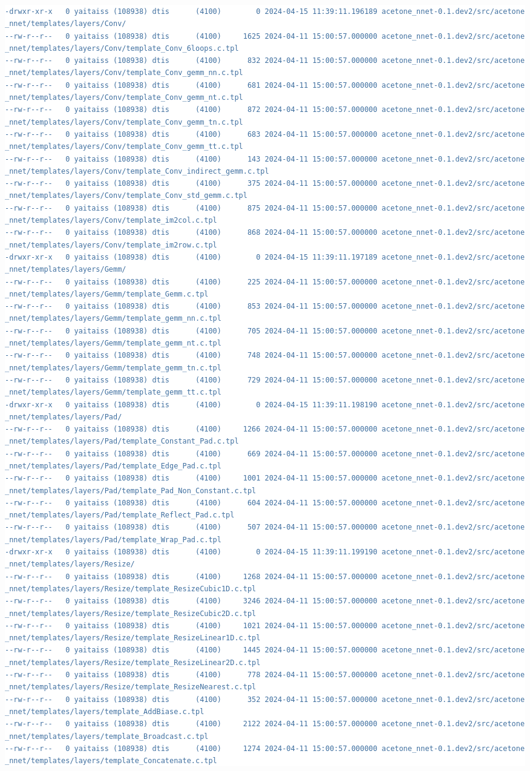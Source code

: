 ```diff
-drwxr-xr-x   0 yaitaiss (108938) dtis      (4100)        0 2024-04-15 11:39:11.196189 acetone_nnet-0.1.dev2/src/acetone_nnet/templates/layers/Conv/
--rw-r--r--   0 yaitaiss (108938) dtis      (4100)     1625 2024-04-11 15:00:57.000000 acetone_nnet-0.1.dev2/src/acetone_nnet/templates/layers/Conv/template_Conv_6loops.c.tpl
--rw-r--r--   0 yaitaiss (108938) dtis      (4100)      832 2024-04-11 15:00:57.000000 acetone_nnet-0.1.dev2/src/acetone_nnet/templates/layers/Conv/template_Conv_gemm_nn.c.tpl
--rw-r--r--   0 yaitaiss (108938) dtis      (4100)      681 2024-04-11 15:00:57.000000 acetone_nnet-0.1.dev2/src/acetone_nnet/templates/layers/Conv/template_Conv_gemm_nt.c.tpl
--rw-r--r--   0 yaitaiss (108938) dtis      (4100)      872 2024-04-11 15:00:57.000000 acetone_nnet-0.1.dev2/src/acetone_nnet/templates/layers/Conv/template_Conv_gemm_tn.c.tpl
--rw-r--r--   0 yaitaiss (108938) dtis      (4100)      683 2024-04-11 15:00:57.000000 acetone_nnet-0.1.dev2/src/acetone_nnet/templates/layers/Conv/template_Conv_gemm_tt.c.tpl
--rw-r--r--   0 yaitaiss (108938) dtis      (4100)      143 2024-04-11 15:00:57.000000 acetone_nnet-0.1.dev2/src/acetone_nnet/templates/layers/Conv/template_Conv_indirect_gemm.c.tpl
--rw-r--r--   0 yaitaiss (108938) dtis      (4100)      375 2024-04-11 15:00:57.000000 acetone_nnet-0.1.dev2/src/acetone_nnet/templates/layers/Conv/template_Conv_std_gemm.c.tpl
--rw-r--r--   0 yaitaiss (108938) dtis      (4100)      875 2024-04-11 15:00:57.000000 acetone_nnet-0.1.dev2/src/acetone_nnet/templates/layers/Conv/template_im2col.c.tpl
--rw-r--r--   0 yaitaiss (108938) dtis      (4100)      868 2024-04-11 15:00:57.000000 acetone_nnet-0.1.dev2/src/acetone_nnet/templates/layers/Conv/template_im2row.c.tpl
-drwxr-xr-x   0 yaitaiss (108938) dtis      (4100)        0 2024-04-15 11:39:11.197189 acetone_nnet-0.1.dev2/src/acetone_nnet/templates/layers/Gemm/
--rw-r--r--   0 yaitaiss (108938) dtis      (4100)      225 2024-04-11 15:00:57.000000 acetone_nnet-0.1.dev2/src/acetone_nnet/templates/layers/Gemm/template_Gemm.c.tpl
--rw-r--r--   0 yaitaiss (108938) dtis      (4100)      853 2024-04-11 15:00:57.000000 acetone_nnet-0.1.dev2/src/acetone_nnet/templates/layers/Gemm/template_gemm_nn.c.tpl
--rw-r--r--   0 yaitaiss (108938) dtis      (4100)      705 2024-04-11 15:00:57.000000 acetone_nnet-0.1.dev2/src/acetone_nnet/templates/layers/Gemm/template_gemm_nt.c.tpl
--rw-r--r--   0 yaitaiss (108938) dtis      (4100)      748 2024-04-11 15:00:57.000000 acetone_nnet-0.1.dev2/src/acetone_nnet/templates/layers/Gemm/template_gemm_tn.c.tpl
--rw-r--r--   0 yaitaiss (108938) dtis      (4100)      729 2024-04-11 15:00:57.000000 acetone_nnet-0.1.dev2/src/acetone_nnet/templates/layers/Gemm/template_gemm_tt.c.tpl
-drwxr-xr-x   0 yaitaiss (108938) dtis      (4100)        0 2024-04-15 11:39:11.198190 acetone_nnet-0.1.dev2/src/acetone_nnet/templates/layers/Pad/
--rw-r--r--   0 yaitaiss (108938) dtis      (4100)     1266 2024-04-11 15:00:57.000000 acetone_nnet-0.1.dev2/src/acetone_nnet/templates/layers/Pad/template_Constant_Pad.c.tpl
--rw-r--r--   0 yaitaiss (108938) dtis      (4100)      669 2024-04-11 15:00:57.000000 acetone_nnet-0.1.dev2/src/acetone_nnet/templates/layers/Pad/template_Edge_Pad.c.tpl
--rw-r--r--   0 yaitaiss (108938) dtis      (4100)     1001 2024-04-11 15:00:57.000000 acetone_nnet-0.1.dev2/src/acetone_nnet/templates/layers/Pad/template_Pad_Non_Constant.c.tpl
--rw-r--r--   0 yaitaiss (108938) dtis      (4100)      604 2024-04-11 15:00:57.000000 acetone_nnet-0.1.dev2/src/acetone_nnet/templates/layers/Pad/template_Reflect_Pad.c.tpl
--rw-r--r--   0 yaitaiss (108938) dtis      (4100)      507 2024-04-11 15:00:57.000000 acetone_nnet-0.1.dev2/src/acetone_nnet/templates/layers/Pad/template_Wrap_Pad.c.tpl
-drwxr-xr-x   0 yaitaiss (108938) dtis      (4100)        0 2024-04-15 11:39:11.199190 acetone_nnet-0.1.dev2/src/acetone_nnet/templates/layers/Resize/
--rw-r--r--   0 yaitaiss (108938) dtis      (4100)     1268 2024-04-11 15:00:57.000000 acetone_nnet-0.1.dev2/src/acetone_nnet/templates/layers/Resize/template_ResizeCubic1D.c.tpl
--rw-r--r--   0 yaitaiss (108938) dtis      (4100)     3246 2024-04-11 15:00:57.000000 acetone_nnet-0.1.dev2/src/acetone_nnet/templates/layers/Resize/template_ResizeCubic2D.c.tpl
--rw-r--r--   0 yaitaiss (108938) dtis      (4100)     1021 2024-04-11 15:00:57.000000 acetone_nnet-0.1.dev2/src/acetone_nnet/templates/layers/Resize/template_ResizeLinear1D.c.tpl
--rw-r--r--   0 yaitaiss (108938) dtis      (4100)     1445 2024-04-11 15:00:57.000000 acetone_nnet-0.1.dev2/src/acetone_nnet/templates/layers/Resize/template_ResizeLinear2D.c.tpl
--rw-r--r--   0 yaitaiss (108938) dtis      (4100)      778 2024-04-11 15:00:57.000000 acetone_nnet-0.1.dev2/src/acetone_nnet/templates/layers/Resize/template_ResizeNearest.c.tpl
--rw-r--r--   0 yaitaiss (108938) dtis      (4100)      352 2024-04-11 15:00:57.000000 acetone_nnet-0.1.dev2/src/acetone_nnet/templates/layers/template_AddBiase.c.tpl
--rw-r--r--   0 yaitaiss (108938) dtis      (4100)     2122 2024-04-11 15:00:57.000000 acetone_nnet-0.1.dev2/src/acetone_nnet/templates/layers/template_Broadcast.c.tpl
--rw-r--r--   0 yaitaiss (108938) dtis      (4100)     1274 2024-04-11 15:00:57.000000 acetone_nnet-0.1.dev2/src/acetone_nnet/templates/layers/template_Concatenate.c.tpl
```